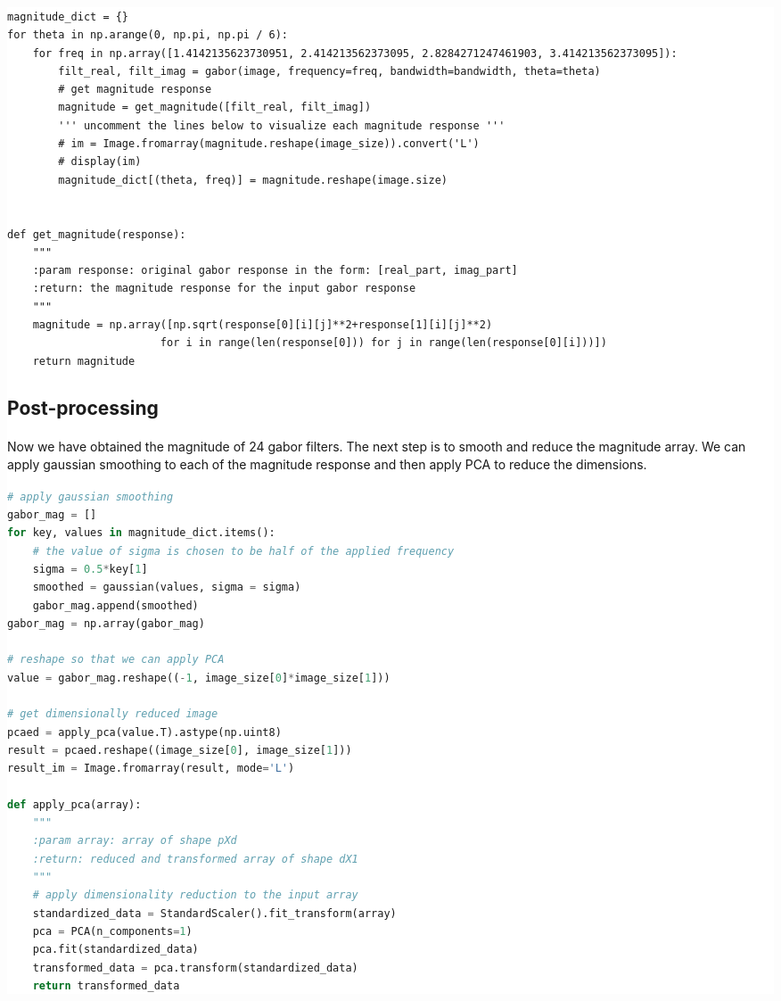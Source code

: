 
```
magnitude_dict = {}
for theta in np.arange(0, np.pi, np.pi / 6):
    for freq in np.array([1.4142135623730951, 2.414213562373095, 2.8284271247461903, 3.414213562373095]):
        filt_real, filt_imag = gabor(image, frequency=freq, bandwidth=bandwidth, theta=theta)
        # get magnitude response
        magnitude = get_magnitude([filt_real, filt_imag])
        ''' uncomment the lines below to visualize each magnitude response '''
        # im = Image.fromarray(magnitude.reshape(image_size)).convert('L')
        # display(im)
        magnitude_dict[(theta, freq)] = magnitude.reshape(image.size)


def get_magnitude(response):
    """
    :param response: original gabor response in the form: [real_part, imag_part]
    :return: the magnitude response for the input gabor response
    """
    magnitude = np.array([np.sqrt(response[0][i][j]**2+response[1][i][j]**2)
                        for i in range(len(response[0])) for j in range(len(response[0][i]))])
    return magnitude
```

## Post-processing

Now we have obtained the magnitude of 24 gabor filters. The next step is to smooth and reduce the magnitude array. We can apply gaussian smoothing to each of the magnitude response and then apply PCA to reduce the dimensions.


```python
# apply gaussian smoothing
gabor_mag = []
for key, values in magnitude_dict.items():
    # the value of sigma is chosen to be half of the applied frequency
    sigma = 0.5*key[1]
    smoothed = gaussian(values, sigma = sigma)
    gabor_mag.append(smoothed)
gabor_mag = np.array(gabor_mag)

# reshape so that we can apply PCA
value = gabor_mag.reshape((-1, image_size[0]*image_size[1]))

# get dimensionally reduced image
pcaed = apply_pca(value.T).astype(np.uint8)
result = pcaed.reshape((image_size[0], image_size[1]))
result_im = Image.fromarray(result, mode='L')

def apply_pca(array):
    """
    :param array: array of shape pXd
    :return: reduced and transformed array of shape dX1
    """
    # apply dimensionality reduction to the input array
    standardized_data = StandardScaler().fit_transform(array)
    pca = PCA(n_components=1)
    pca.fit(standardized_data)
    transformed_data = pca.transform(standardized_data)
    return transformed_data
```
